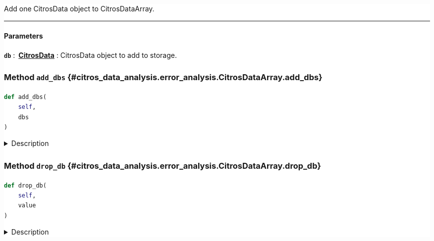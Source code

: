 Add one CitrosData object to CitrosDataArray.

---
#### Parameters

**```db```** :&ensp;**[CitrosData](#citros_data_analysis.error_analysis.CitrosData "citros_data_analysis.error_analysis.CitrosData")**
:   CitrosData object to add to storage.


</details>


    
### Method `add_dbs` {#citros_data_analysis.error_analysis.CitrosDataArray.add_dbs}




```python
def add_dbs(
    self,
    dbs
)
```


<details><summary>Description</summary></details>


    
### Method `drop_db` {#citros_data_analysis.error_analysis.CitrosDataArray.drop_db}




```python
def drop_db(
    self,
    value
)
```


<details>
  <summary>Description</summary>

Remove CitrosData object from CitrosDataArray.
